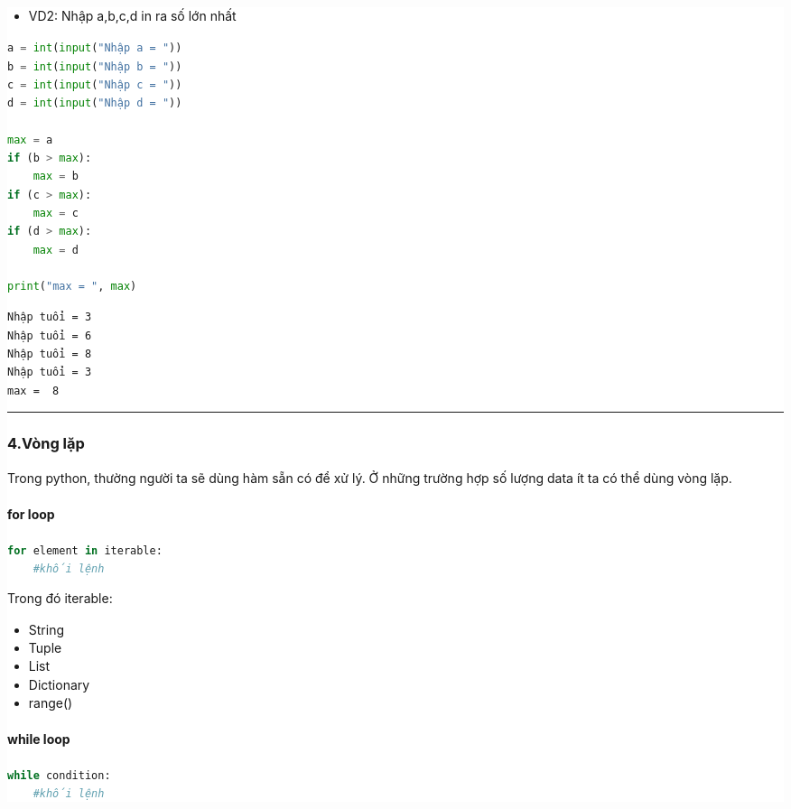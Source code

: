 
* VD2: Nhập a,b,c,d in ra số lớn nhất


```python
a = int(input("Nhập a = "))
b = int(input("Nhập b = "))
c = int(input("Nhập c = "))
d = int(input("Nhập d = "))

max = a
if (b > max):
    max = b
if (c > max):
    max = c
if (d > max):
    max = d

print("max = ", max)
```

    Nhập tuổi = 3
    Nhập tuổi = 6
    Nhập tuổi = 8
    Nhập tuổi = 3
    max =  8
    

------

### **4.Vòng lặp**

Trong python, thường người ta sẽ dùng hàm sẵn có để xử lý. Ở những trường hợp số lượng data ít ta có thể dùng vòng lặp.

#### **for loop**



```python
for element in iterable:
    #khối lệnh
```
Trong đó iterable:
  *   String
  *   Tuple
  *   List
  *   Dictionary
  *   range()




#### **while loop**

```python
while condition:
    #khối lệnh
```
